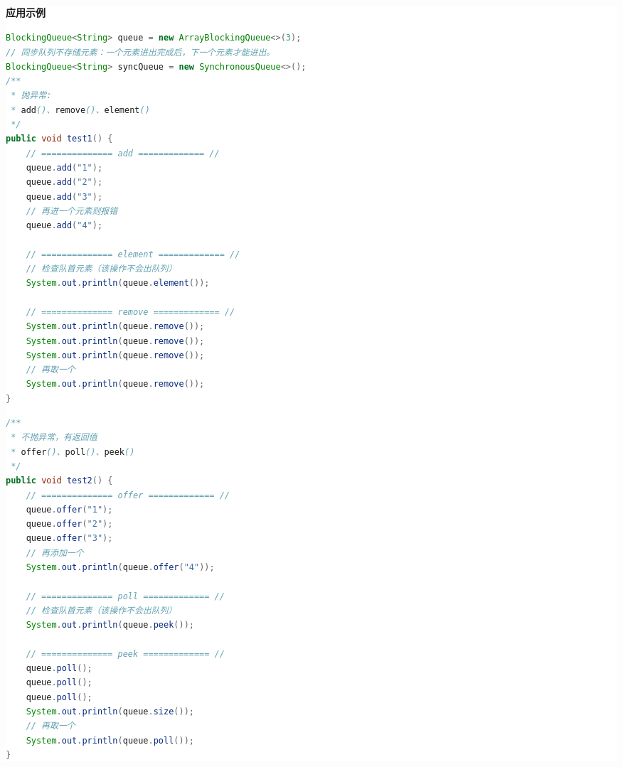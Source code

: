 **应用示例**

```java
BlockingQueue<String> queue = new ArrayBlockingQueue<>(3);
// 同步队列不存储元素：一个元素进出完成后，下一个元素才能进出。
BlockingQueue<String> syncQueue = new SynchronousQueue<>();
/**
 * 抛异常:
 * add()、remove()、element()
 */
public void test1() {
    // ============== add ============= //
    queue.add("1");
    queue.add("2");
    queue.add("3");
    // 再进一个元素则报错
    queue.add("4");

    // ============== element ============= //
    // 检查队首元素（该操作不会出队列）
    System.out.println(queue.element());

    // ============== remove ============= //
    System.out.println(queue.remove());
    System.out.println(queue.remove());
    System.out.println(queue.remove());
    // 再取一个
    System.out.println(queue.remove());
}
```

```java
/**
 * 不抛异常，有返回值
 * offer()、poll()、peek()
 */
public void test2() {
    // ============== offer ============= //
    queue.offer("1");
    queue.offer("2");
    queue.offer("3");
    // 再添加一个
    System.out.println(queue.offer("4"));

    // ============== poll ============= //
    // 检查队首元素（该操作不会出队列）
    System.out.println(queue.peek());

    // ============== peek ============= //
    queue.poll();
    queue.poll();
    queue.poll();
    System.out.println(queue.size());
    // 再取一个
    System.out.println(queue.poll());
}
```
